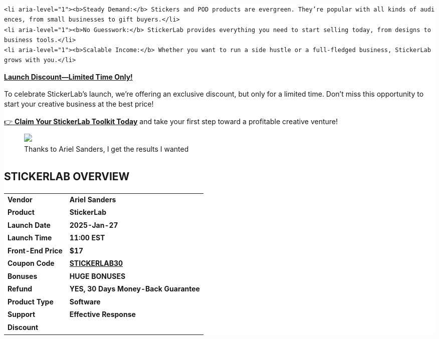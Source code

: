  	<li aria-level="1"><b>Steady Demand:</b> Stickers and POD products are evergreen. They’re popular with all kinds of audiences, from small businesses to gift buyers.</li>
 	<li aria-level="1"><b>No Guesswork:</b> StickerLab provides everything you need to start selling today, from designs to business tools.</li>
 	<li aria-level="1"><b>Scalable Income:</b> Whether you want to run a side hustle or a full-fledged business, StickerLab grows with you.</li>
</ul>
<a href="https://warriorplus.com/o2/a/vp6976f/0/w" target="_blank" rel="nofollow noopener noreferrer"><b>Launch Discount—Limited Time Only!</b></a>

To celebrate StickerLab’s launch, we’re offering an exclusive discount, but only for a limited time. Don’t miss this opportunity to start your creative business at the best price!

<a href="https://warriorplus.com/o2/a/vp6976f/0/w">👉 <b>Claim Your StickerLab Toolkit Today</b></a> and take your first step toward a profitable creative venture!
<figure id="attachment_14769" class="wp-caption aligncenter" aria-describedby="caption-attachment-14769"><a href="https://warriorplus.com/o2/a/vp6976f/0/w"><img src="https://i.imgur.com/CjDoEKG.png" /></a>
<figcaption id="caption-attachment-14769" class="wp-caption-text">Thanks to Ariel Sanders, I get the results I wanted</figcaption></figure>
<h2><strong>STICKERLAB </strong><strong>OVERVIEW</strong></h2>
<table>
<tbody>
<tr>
<td><strong>Vendor</strong></td>
<td><strong>Ariel Sanders</strong></td>
</tr>
<tr>
<td><strong>Product</strong></td>
<td><strong>StickerLab</strong></td>
</tr>
<tr>
<td><strong>Launch Date</strong></td>
<td><strong>2025-Jan-27</strong></td>
</tr>
<tr>
<td><strong>Launch Time</strong></td>
<td><strong>11:00 EST</strong></td>
</tr>
<tr>
<td><strong>Front-End Price</strong></td>
<td><strong>$17</strong></td>
</tr>
<tr>
<td><strong>Coupon Code</strong></td>
<td><strong><a href="https://warriorplus.com/o2/a/vp6976f/0/w" target="_blank" rel="nofollow noopener noreferrer">STICKERLAB30</a></strong></td>
</tr>
<tr>
<td><strong>Bonuses</strong></td>
<td><strong>HUGE BONUSES</strong></td>
</tr>
<tr>
<td><strong>Refund</strong></td>
<td><strong>YES, 30 Days Money-Back Guarantee</strong></td>
</tr>
<tr>
<td><strong>Product Type</strong></td>
<td><strong>Software </strong></td>
</tr>
<tr>
<td><strong>Support</strong></td>
<td><strong>Effective Response</strong></td>
</tr>
<tr>
<td><strong>Discount</strong></td>